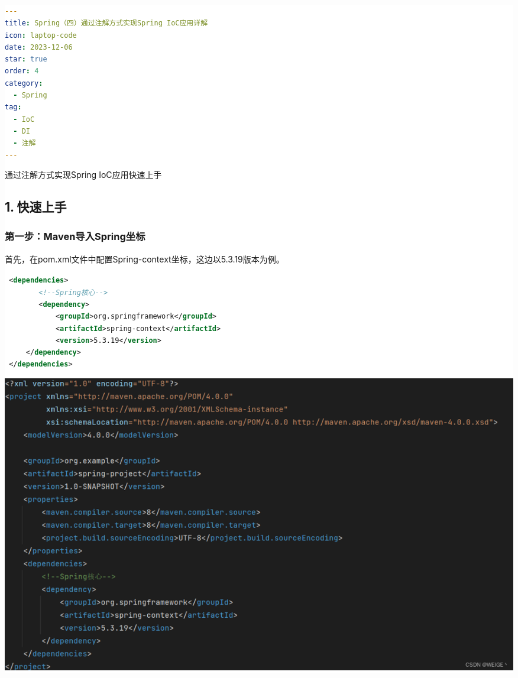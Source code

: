 ```yaml
---
title: Spring（四）通过注解方式实现Spring IoC应用详解
icon: laptop-code
date: 2023-12-06
star: true
order: 4
category:
  - Spring
tag:
  - IoC
  - DI
  - 注解
---
```



通过注解方式实现Spring IoC应用快速上手




## 1. 快速上手
### 第一步：Maven导入Spring坐标
首先，在pom.xml文件中配置Spring-context坐标，这边以5.3.19版本为例。

```xml
 <dependencies>
        <!--Spring核心-->
        <dependency>
            <groupId>org.springframework</groupId>
            <artifactId>spring-context</artifactId>
            <version>5.3.19</version>
     </dependency>
 </dependencies>
```

![spring核心坐标导入](./assets/spring核心坐标导入.png)
